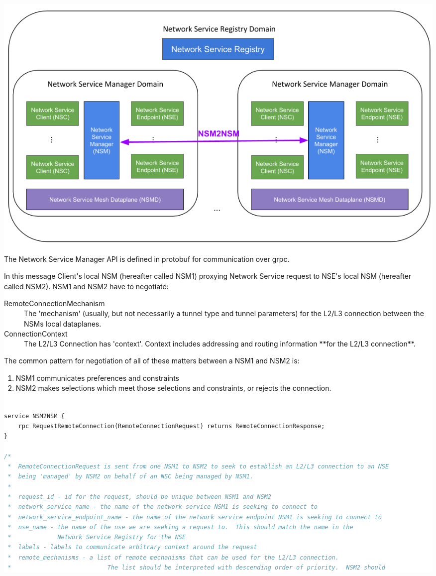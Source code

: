 ![NSM2NSM API](./images/NSM2NSM.png)

The Network Service Manager API is defined in protobuf for communication over grpc.

In this message Client&#39;s local NSM (hereafter called NSM1) proxying Network Service request to NSE&#39;s local NSM (hereafter called NSM2). NSM1 and NSM2 have to negotiate:

<dl>
    <dt>RemoteConnectionMechanism</dt>
    <dd>The 'mechanism' (usually, but not necessarily a tunnel type and tunnel parameters) for the L2/L3 connection between the NSMs local dataplanes.</dd>
    <dt>ConnectionContext<dt>
    <dd>The L2/L3 Connection has 'context'.  Context includes addressing and routing information **for the L2/L3 connection**.</dd>
</dl>

The common pattern for negotiation of all of these matters between a NSM1 and NSM2 is:
1. NSM1 communicates preferences and constraints
2. NSM2 makes selections which meet those selections and constraints, or rejects the connection.

```proto

service NSM2NSM {
    rpc RequestRemoteConnection(RemoteConnectionRequest) returns RemoteConnectionResponse;
}

/*
 *  RemoteConnectionRequest is sent from one NSM1 to NSM2 to seek to establish an L2/L3 connection to an NSE
 *  being 'managed' by NSM2 on behalf of an NSC being managed by NSM1.  
 *
 *  request_id - id for the request, should be unique between NSM1 and NSM2
 *  network_service_name - the name of the network service NSM1 is seeking to connect to
 *  network_service_endpoint_name - the name of the network service endpoint NSM1 is seeking to connect to
 *  nse_name - the name of the nse we are seeking a request to.  This should match the name in the 
 *             Network Service Registry for the NSE
 *  labels - labels to communicate arbitrary context around the request
 *  remote_mechanisms - a list of remote mechanisms that can be used for the L2/L3 connection.
 *                           The list should be interpreted with descending order of priority.  NSM2 should
```